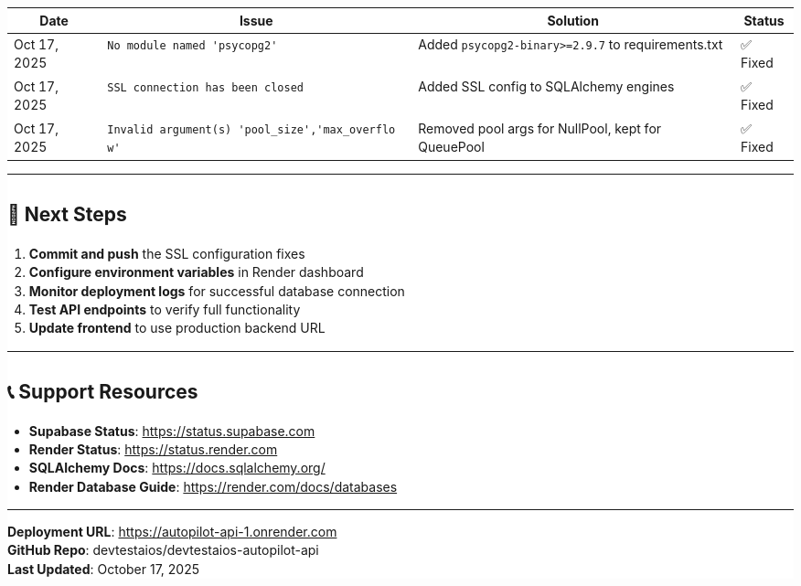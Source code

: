 | Date | Issue | Solution | Status |
|------|-------|----------|--------|
| Oct 17, 2025 | `No module named 'psycopg2'` | Added `psycopg2-binary>=2.9.7` to requirements.txt | ✅ Fixed |
| Oct 17, 2025 | `SSL connection has been closed` | Added SSL config to SQLAlchemy engines | ✅ Fixed |
| Oct 17, 2025 | `Invalid argument(s) 'pool_size','max_overflow'` | Removed pool args for NullPool, kept for QueuePool | ✅ Fixed |

---

## 🎯 Next Steps

1. **Commit and push** the SSL configuration fixes
2. **Configure environment variables** in Render dashboard
3. **Monitor deployment logs** for successful database connection
4. **Test API endpoints** to verify full functionality
5. **Update frontend** to use production backend URL

---

## 📞 Support Resources

- **Supabase Status**: https://status.supabase.com
- **Render Status**: https://status.render.com
- **SQLAlchemy Docs**: https://docs.sqlalchemy.org/
- **Render Database Guide**: https://render.com/docs/databases

---

**Deployment URL**: https://autopilot-api-1.onrender.com  
**GitHub Repo**: devtestaios/devtestaios-autopilot-api  
**Last Updated**: October 17, 2025
